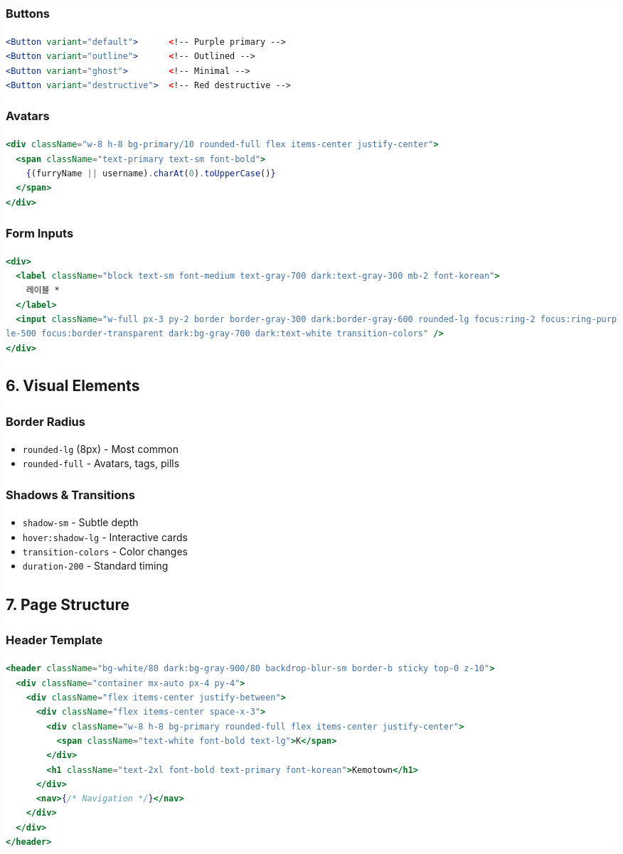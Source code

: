 ### Buttons
```jsx
<Button variant="default">      <!-- Purple primary -->
<Button variant="outline">      <!-- Outlined -->
<Button variant="ghost">        <!-- Minimal -->
<Button variant="destructive">  <!-- Red destructive -->
```

### Avatars
```jsx
<div className="w-8 h-8 bg-primary/10 rounded-full flex items-center justify-center">
  <span className="text-primary text-sm font-bold">
    {(furryName || username).charAt(0).toUpperCase()}
  </span>
</div>
```

### Form Inputs
```jsx
<div>
  <label className="block text-sm font-medium text-gray-700 dark:text-gray-300 mb-2 font-korean">
    레이블 *
  </label>
  <input className="w-full px-3 py-2 border border-gray-300 dark:border-gray-600 rounded-lg focus:ring-2 focus:ring-purple-500 focus:border-transparent dark:bg-gray-700 dark:text-white transition-colors" />
</div>
```

## 6. Visual Elements

### Border Radius
- `rounded-lg` (8px) - Most common
- `rounded-full` - Avatars, tags, pills

### Shadows & Transitions
- `shadow-sm` - Subtle depth
- `hover:shadow-lg` - Interactive cards
- `transition-colors` - Color changes
- `duration-200` - Standard timing

## 7. Page Structure

### Header Template
```jsx
<header className="bg-white/80 dark:bg-gray-900/80 backdrop-blur-sm border-b sticky top-0 z-10">
  <div className="container mx-auto px-4 py-4">
    <div className="flex items-center justify-between">
      <div className="flex items-center space-x-3">
        <div className="w-8 h-8 bg-primary rounded-full flex items-center justify-center">
          <span className="text-white font-bold text-lg">K</span>
        </div>
        <h1 className="text-2xl font-bold text-primary font-korean">Kemotown</h1>
      </div>
      <nav>{/* Navigation */}</nav>
    </div>
  </div>
</header>
```
